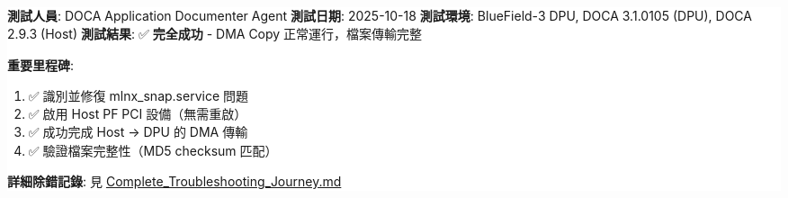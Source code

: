 **測試人員**: DOCA Application Documenter Agent
**測試日期**: 2025-10-18
**測試環境**: BlueField-3 DPU, DOCA 3.1.0105 (DPU), DOCA 2.9.3 (Host)
**測試結果**: ✅ **完全成功** - DMA Copy 正常運行，檔案傳輸完整

**重要里程碑**:
1. ✅ 識別並修復 mlnx_snap.service 問題
2. ✅ 啟用 Host PF PCI 設備（無需重啟）
3. ✅ 成功完成 Host → DPU 的 DMA 傳輸
4. ✅ 驗證檔案完整性（MD5 checksum 匹配）

**詳細除錯記錄**: 見 [Complete_Troubleshooting_Journey.md](./Complete_Troubleshooting_Journey.md)
